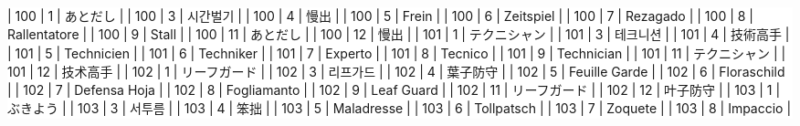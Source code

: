 | 100        | 1                 | あとだし             |
| 100        | 3                 | 시간벌기             |
| 100        | 4                 | 慢出               |
| 100        | 5                 | Frein            |
| 100        | 6                 | Zeitspiel        |
| 100        | 7                 | Rezagado         |
| 100        | 8                 | Rallentatore     |
| 100        | 9                 | Stall            |
| 100        | 11                | あとだし             |
| 100        | 12                | 慢出               |
| 101        | 1                 | テクニシャン           |
| 101        | 3                 | 테크니션             |
| 101        | 4                 | 技術高手             |
| 101        | 5                 | Technicien       |
| 101        | 6                 | Techniker        |
| 101        | 7                 | Experto          |
| 101        | 8                 | Tecnico          |
| 101        | 9                 | Technician       |
| 101        | 11                | テクニシャン           |
| 101        | 12                | 技术高手             |
| 102        | 1                 | リーフガード           |
| 102        | 3                 | 리프가드             |
| 102        | 4                 | 葉子防守             |
| 102        | 5                 | Feuille Garde    |
| 102        | 6                 | Floraschild      |
| 102        | 7                 | Defensa Hoja     |
| 102        | 8                 | Fogliamanto      |
| 102        | 9                 | Leaf Guard       |
| 102        | 11                | リーフガード           |
| 102        | 12                | 叶子防守             |
| 103        | 1                 | ぶきよう             |
| 103        | 3                 | 서투름              |
| 103        | 4                 | 笨拙               |
| 103        | 5                 | Maladresse       |
| 103        | 6                 | Tollpatsch       |
| 103        | 7                 | Zoquete          |
| 103        | 8                 | Impaccio         |